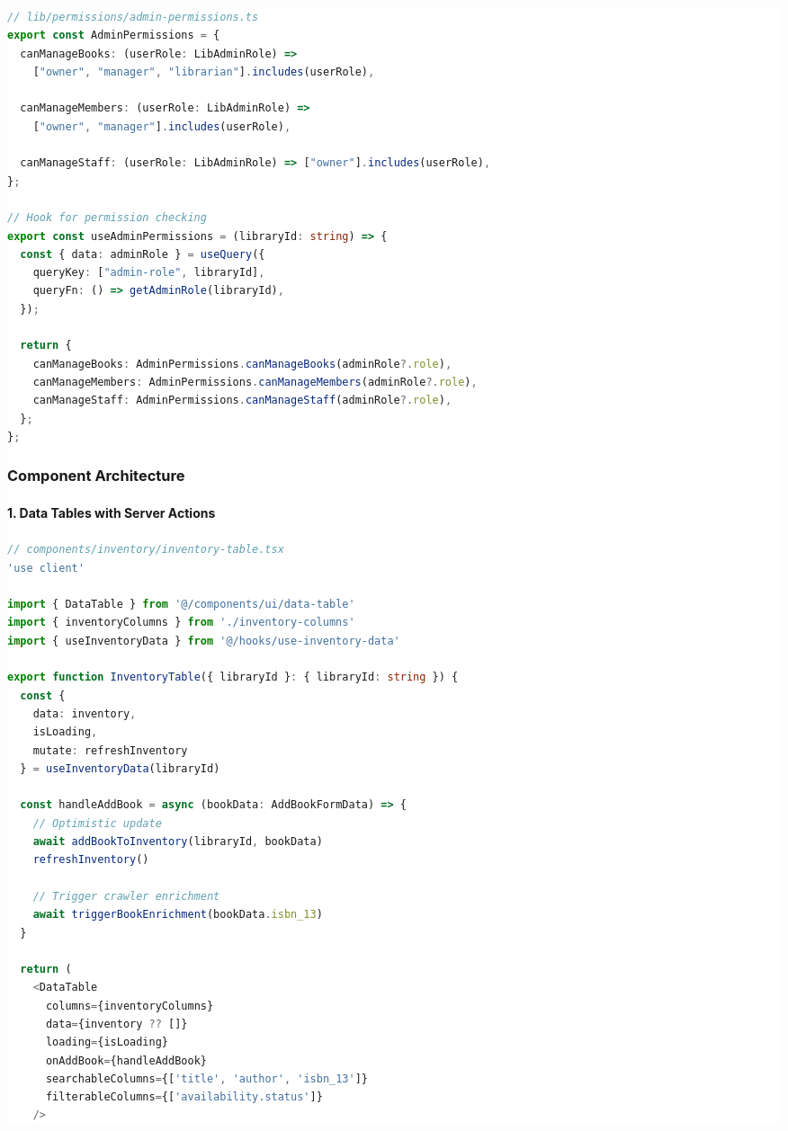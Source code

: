 ```typescript
// lib/permissions/admin-permissions.ts
export const AdminPermissions = {
  canManageBooks: (userRole: LibAdminRole) =>
    ["owner", "manager", "librarian"].includes(userRole),

  canManageMembers: (userRole: LibAdminRole) =>
    ["owner", "manager"].includes(userRole),

  canManageStaff: (userRole: LibAdminRole) => ["owner"].includes(userRole),
};

// Hook for permission checking
export const useAdminPermissions = (libraryId: string) => {
  const { data: adminRole } = useQuery({
    queryKey: ["admin-role", libraryId],
    queryFn: () => getAdminRole(libraryId),
  });

  return {
    canManageBooks: AdminPermissions.canManageBooks(adminRole?.role),
    canManageMembers: AdminPermissions.canManageMembers(adminRole?.role),
    canManageStaff: AdminPermissions.canManageStaff(adminRole?.role),
  };
};
```

### Component Architecture

#### 1. Data Tables with Server Actions

```typescript
// components/inventory/inventory-table.tsx
'use client'

import { DataTable } from '@/components/ui/data-table'
import { inventoryColumns } from './inventory-columns'
import { useInventoryData } from '@/hooks/use-inventory-data'

export function InventoryTable({ libraryId }: { libraryId: string }) {
  const {
    data: inventory,
    isLoading,
    mutate: refreshInventory
  } = useInventoryData(libraryId)

  const handleAddBook = async (bookData: AddBookFormData) => {
    // Optimistic update
    await addBookToInventory(libraryId, bookData)
    refreshInventory()

    // Trigger crawler enrichment
    await triggerBookEnrichment(bookData.isbn_13)
  }

  return (
    <DataTable
      columns={inventoryColumns}
      data={inventory ?? []}
      loading={isLoading}
      onAddBook={handleAddBook}
      searchableColumns={['title', 'author', 'isbn_13']}
      filterableColumns={['availability.status']}
    />
```